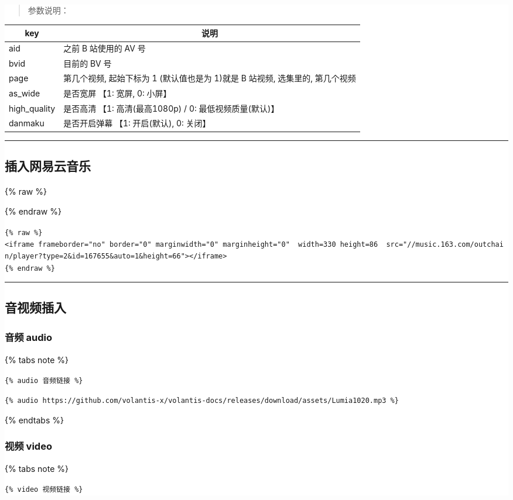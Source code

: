 > 参数说明：

| key | 说明 |
| --- | --- |
| aid | 之前 B 站使用的 AV 号 |
| bvid | 目前的 BV 号 |
| page | 第几个视频, 起始下标为 1 (默认值也是为 1)就是 B 站视频, 选集里的, 第几个视频 |
| as_wide | 是否宽屏 【1: 宽屏, 0: 小屏】 |
| high_quality | 是否高清 【1: 高清(最高1080p) / 0: 最低视频质量(默认)】 |
| danmaku | 是否开启弹幕 【1: 开启(默认), 0: 关闭】
***
## 插入网易云音乐
{% raw %}
<iframe frameborder="no" border="0" marginwidth="0" marginheight="0"  width=330 height=86  src="//music.163.com/outchain/player?type=2&id=167655&auto=1&height=66"></iframe>
{% endraw %}

```
{% raw %}
<iframe frameborder="no" border="0" marginwidth="0" marginheight="0"  width=330 height=86  src="//music.163.com/outchain/player?type=2&id=167655&auto=1&height=66"></iframe>
{% endraw %}
```
***
## 音视频插入

### 音频 audio
{% tabs note %}

```
{% audio 音频链接 %}
```







```
{% audio https://github.com/volantis-x/volantis-docs/releases/download/assets/Lumia1020.mp3 %}
```

{% endtabs %}
### 视频 video
{% tabs note %}

```
{% video 视频链接 %}
```
